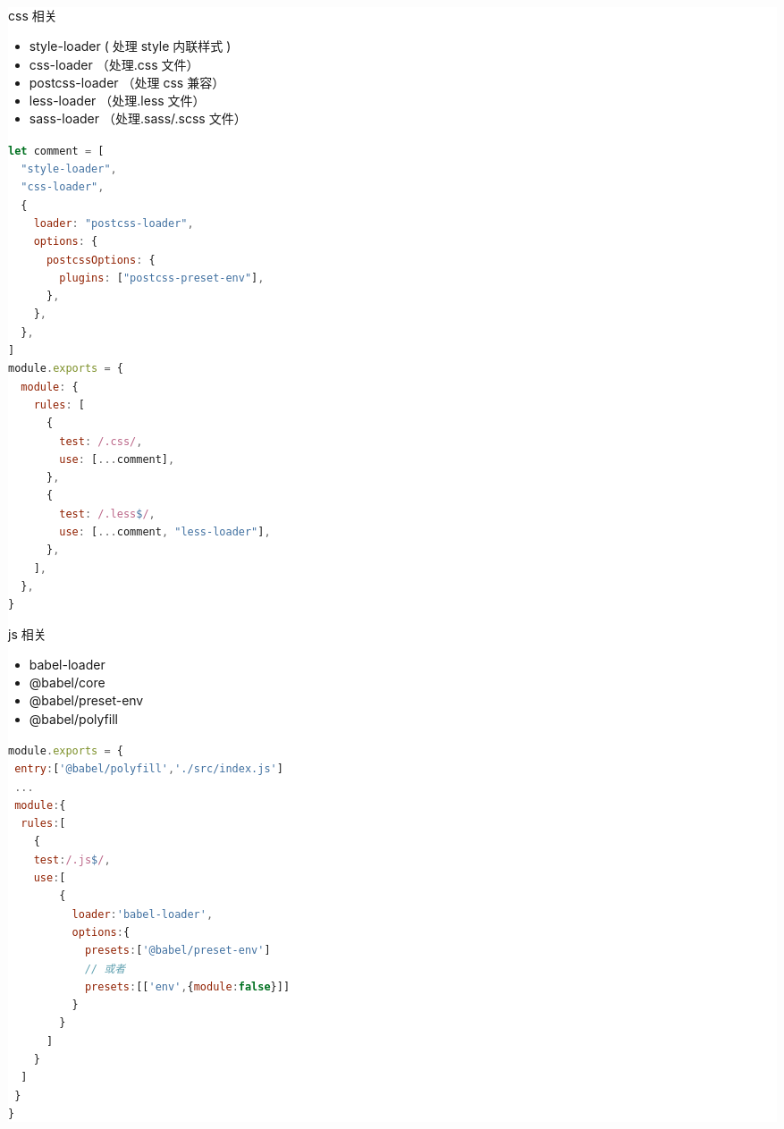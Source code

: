 css 相关

- style-loader ( 处理 style 内联样式 )
- css-loader （处理.css 文件）
- postcss-loader （处理 css 兼容）
- less-loader （处理.less 文件）
- sass-loader （处理.sass/.scss 文件）

```js
let comment = [
  "style-loader",
  "css-loader",
  {
    loader: "postcss-loader",
    options: {
      postcssOptions: {
        plugins: ["postcss-preset-env"],
      },
    },
  },
]
module.exports = {
  module: {
    rules: [
      {
        test: /.css/,
        use: [...comment],
      },
      {
        test: /.less$/,
        use: [...comment, "less-loader"],
      },
    ],
  },
}
```

js 相关

- babel-loader
- @babel/core
- @babel/preset-env
- @babel/polyfill

```js
module.exports = {
 entry:['@babel/polyfill','./src/index.js']
 ...
 module:{
  rules:[
    {
    test:/.js$/,
    use:[
        {
          loader:'babel-loader',
          options:{
            presets:['@babel/preset-env']
            // 或者
            presets:[['env',{module:false}]]
          }
        }
      ]
    }
  ]
 }
}
```